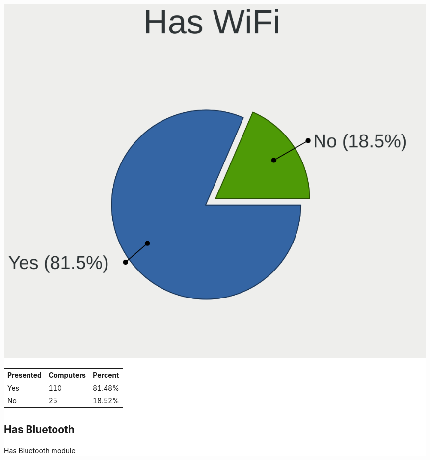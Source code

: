 ![Has WiFi](./All/images/pie_chart/node_has_wifi.svg)


| Presented | Computers | Percent |
|-----------|-----------|---------|
| Yes       | 110       | 81.48%  |
| No        | 25        | 18.52%  |

Has Bluetooth
-------------

Has Bluetooth module
